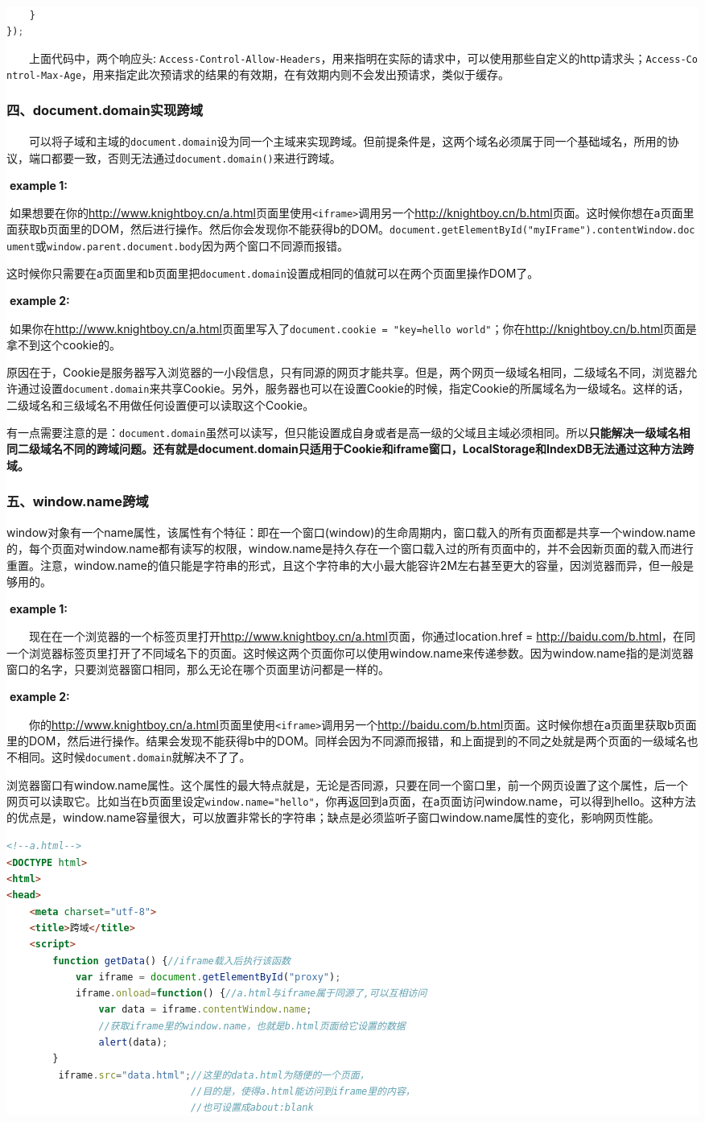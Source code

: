 ```javascript
    }
});
```

　　上面代码中，两个响应头: `Access-Control-Allow-Headers`，用来指明在实际的请求中，可以使用那些自定义的http请求头；`Access-Control-Max-Age`，用来指定此次预请求的结果的有效期，在有效期内则不会发出预请求，类似于缓存。

### **四、document.domain实现跨域**

　　可以将子域和主域的`document.domain`设为同一个主域来实现跨域。但前提条件是，这两个域名必须属于同一个基础域名，所用的协议，端口都要一致，否则无法通过`document.domain()`来进行跨域。

​	**example 1:**

​	如果想要在你的<http://www.knightboy.cn/a.html>页面里使用`<iframe>`调用另一个<http://knightboy.cn/b.html>页面。这时候你想在a页面里面获取b页面里的DOM，然后进行操作。然后你会发现你不能获得b的DOM。`document.getElementById("myIFrame").contentWindow.document`或`window.parent.document.body`因为两个窗口不同源而报错。

​	这时候你只需要在a页面里和b页面里把`document.domain`设置成相同的值就可以在两个页面里操作DOM了。

​	**example 2:**

​	如果你在<http://www.knightboy.cn/a.html>页面里写入了`document.cookie = "key=hello world"`；你在<http://knightboy.cn/b.html>页面是拿不到这个cookie的。

​	原因在于，Cookie是服务器写入浏览器的一小段信息，只有同源的网页才能共享。但是，两个网页一级域名相同，二级域名不同，浏览器允许通过设置`document.domain`来共享Cookie。另外，服务器也可以在设置Cookie的时候，指定Cookie的所属域名为一级域名。这样的话，二级域名和三级域名不用做任何设置便可以读取这个Cookie。

​	有一点需要注意的是：`document.domain`虽然可以读写，但只能设置成自身或者是高一级的父域且主域必须相同。所以**只能解决一级域名相同二级域名不同的跨域问题。**还有就是**document.domain只适用于Cookie和iframe窗口，LocalStorage和IndexDB无法通过这种方法跨域。**

### **五、window.name跨域**

​	window对象有一个name属性，该属性有个特征：即在一个窗口(window)的生命周期内，窗口载入的所有页面都是共享一个window.name的，每个页面对window.name都有读写的权限，window.name是持久存在一个窗口载入过的所有页面中的，并不会因新页面的载入而进行重置。注意，window.name的值只能是字符串的形式，且这个字符串的大小最大能容许2M左右甚至更大的容量，因浏览器而异，但一般是够用的。

​	**example 1:**

　　现在在一个浏览器的一个标签页里打开<http://www.knightboy.cn/a.html>页面，你通过location.href = <http://baidu.com/b.html>，在同一个浏览器标签页里打开了不同域名下的页面。这时候这两个页面你可以使用window.name来传递参数。因为window.name指的是浏览器窗口的名字，只要浏览器窗口相同，那么无论在哪个页面里访问都是一样的。

​	**example 2:**

　　你的<http://www.knightboy.cn/a.html>页面里使用`<iframe>`调用另一个<http://baidu.com/b.html>页面。这时候你想在a页面里获取b页面里的DOM，然后进行操作。结果会发现不能获得b中的DOM。同样会因为不同源而报错，和上面提到的不同之处就是两个页面的一级域名也不相同。这时候`document.domain`就解决不了了。

​	浏览器窗口有window.name属性。这个属性的最大特点就是，无论是否同源，只要在同一个窗口里，前一个网页设置了这个属性，后一个网页可以读取它。比如当在b页面里设定`window.name="hello"`，你再返回到a页面，在a页面访问window.name，可以得到hello。这种方法的优点是，window.name容量很大，可以放置非常长的字符串；缺点是必须监听子窗口window.name属性的变化，影响网页性能。

```html
<!--a.html-->
<DOCTYPE html>
<html>
<head>
    <meta charset="utf-8">
    <title>跨域</title>
    <script>
        function getData() {//iframe载入后执行该函数
            var iframe = document.getElementById("proxy");
            iframe.onload=function() {//a.html与iframe属于同源了,可以互相访问
                var data = iframe.contentWindow.name;
                //获取iframe里的window.name，也就是b.html页面给它设置的数据
                alert(data);
        }
         iframe.src="data.html";//这里的data.html为随便的一个页面，
            					//目的是，使得a.html能访问到iframe里的内容，
            					//也可设置成about:blank
```
